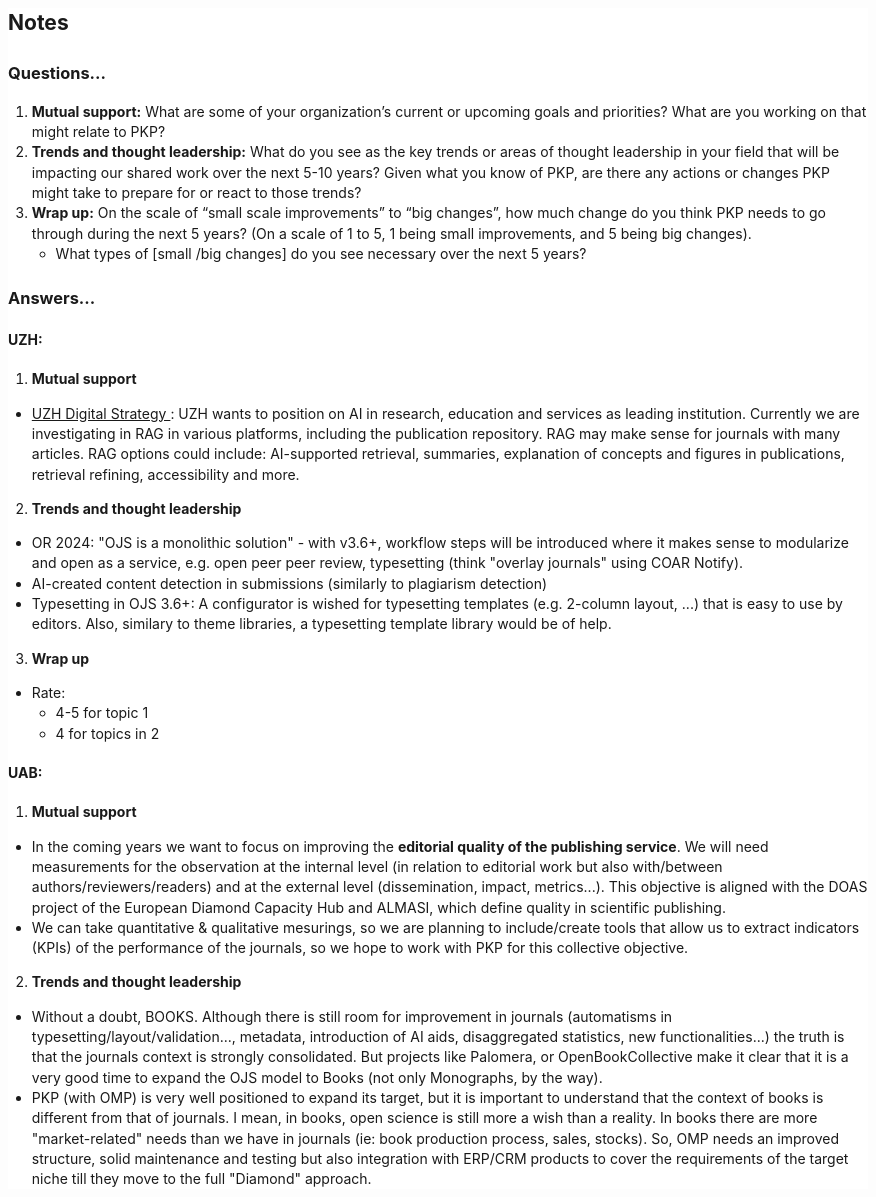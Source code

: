
Notes
-----

### Questions...

1. **Mutual support:** What are some of your organization’s current or upcoming goals and priorities? What are you working on that might relate to PKP?
2. **Trends and thought leadership:** What do you see as the key trends or areas of thought leadership in your field that will be impacting our shared work over the next 5-10 years? Given what you know of PKP, are there any actions or changes PKP might take to prepare for or react to those trends?
3. **Wrap up:** On the scale of “small scale improvements” to “big changes”, how much change do you think PKP needs to go through during the next 5 years? 
(On a scale of 1 to 5, 1 being small improvements, and 5 being big changes).
    - What types of [small /big changes] do you see necessary over the next 5 years?


### Answers...

#### UZH:
1. **Mutual support** 
- [UZH Digital Strategy ](https://www.digital.uzh.ch/digitalstrategie/index.html): UZH wants to position on AI in research, education and services as leading institution. Currently we are investigating in RAG in various platforms, including the publication repository. RAG may make sense for journals with many articles. RAG options could include: AI-supported retrieval, summaries, explanation of concepts and figures in publications, retrieval refining, accessibility and more.

2. **Trends and thought leadership**
- OR 2024: "OJS is a monolithic solution" - with v3.6+, workflow steps will be introduced where it makes sense to modularize and open as a service, e.g. open peer peer review, typesetting (think "overlay journals" using COAR Notify).
- AI-created content detection in submissions (similarly to plagiarism detection)
- Typesetting in OJS 3.6+: A configurator is wished for typesetting templates (e.g. 2-column layout, ...) that is easy to use by editors. Also, similary to theme libraries, a typesetting template library would be of help.

3. **Wrap up**
- Rate: 
    - 4-5 for topic 1
    - 4 for topics in 2


#### UAB: 
1. **Mutual support** 
- In the coming years we want to focus on improving the **editorial quality of the publishing service**. We will need measurements for the observation at the internal level (in relation to editorial work but also with/between authors/reviewers/readers) and at the external level (dissemination, impact, metrics...). This objective is aligned with the DOAS project of the European Diamond Capacity Hub and ALMASI, which define quality in scientific publishing. 
- We can take quantitative & qualitative mesurings, so we are planning to include/create tools that allow us to extract indicators (KPIs) of the performance of the journals, so we hope to work with PKP for this collective objective.

2. **Trends and thought leadership** 
- Without a doubt, BOOKS. Although there is still room for improvement in journals (automatisms in typesetting/layout/validation..., metadata, introduction of AI aids, disaggregated statistics, new functionalities...) the truth is that the journals context is strongly consolidated. But projects like Palomera, or OpenBookCollective make it clear that it is a very good time to expand the OJS model to Books (not only Monographs, by the way). 
- PKP (with OMP) is very well positioned to expand its target, but it is important to understand that the context of books is different from that of journals. I mean, in books, open science is still more a wish than a reality. In books there are more "market-related" needs than we have in journals (ie: book production process, sales, stocks). So, OMP needs an improved structure, solid maintenance and testing but also integration with ERP/CRM products to cover the requirements of the target niche till they move to the full "Diamond" approach.